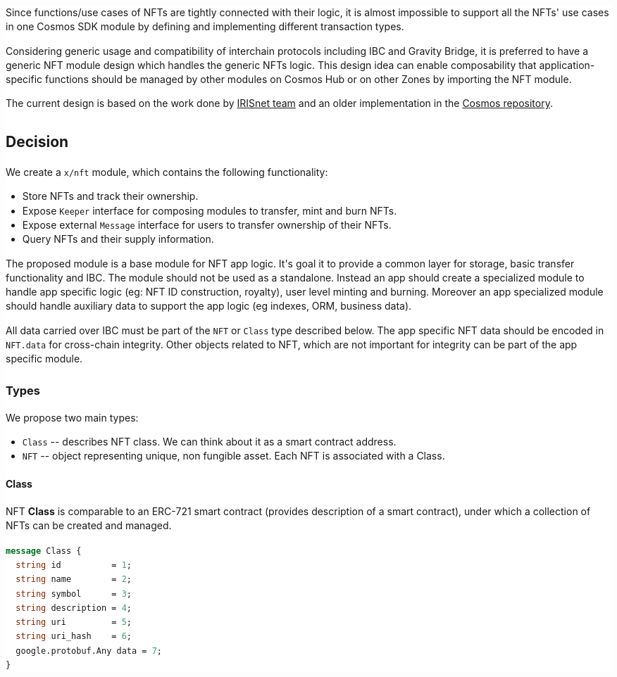 Since functions/use cases of NFTs are tightly connected with their logic, it is almost impossible to support all the NFTs' use cases in one Cosmos SDK module by defining and implementing different transaction types.

Considering generic usage and compatibility of interchain protocols including IBC and Gravity Bridge, it is preferred to have a generic NFT module design which handles the generic NFTs logic.
This design idea can enable composability that application-specific functions should be managed by other modules on Cosmos Hub or on other Zones by importing the NFT module.

The current design is based on the work done by [IRISnet team](https://github.com/irisnet/irismod/tree/master/modules/nft) and an older implementation in the [Cosmos repository](https://github.com/cosmos/modules/tree/master/incubator/nft).

## Decision

We create a `x/nft` module, which contains the following functionality:

* Store NFTs and track their ownership.
* Expose `Keeper` interface for composing modules to transfer, mint and burn NFTs.
* Expose external `Message` interface for users to transfer ownership of their NFTs.
* Query NFTs and their supply information.

The proposed module is a base module for NFT app logic. It's goal it to provide a common layer for storage, basic transfer functionality and IBC. The module should not be used as a standalone.
Instead an app should create a specialized module to handle app specific logic (eg: NFT ID construction, royalty), user level minting and burning. Moreover an app specialized module should handle auxiliary data to support the app logic (eg indexes, ORM, business data).

All data carried over IBC must be part of the `NFT` or `Class` type described below. The app specific NFT data should be encoded in `NFT.data` for cross-chain integrity. Other objects related to NFT, which are not important for integrity can be part of the app specific module.

### Types

We propose two main types:

* `Class` -- describes NFT class. We can think about it as a smart contract address.
* `NFT` -- object representing unique, non fungible asset. Each NFT is associated with a Class.

#### Class

NFT **Class** is comparable to an ERC-721 smart contract (provides description of a smart contract), under which a collection of NFTs can be created and managed.

```protobuf
message Class {
  string id          = 1;
  string name        = 2;
  string symbol      = 3;
  string description = 4;
  string uri         = 5;
  string uri_hash    = 6;
  google.protobuf.Any data = 7;
}
```
